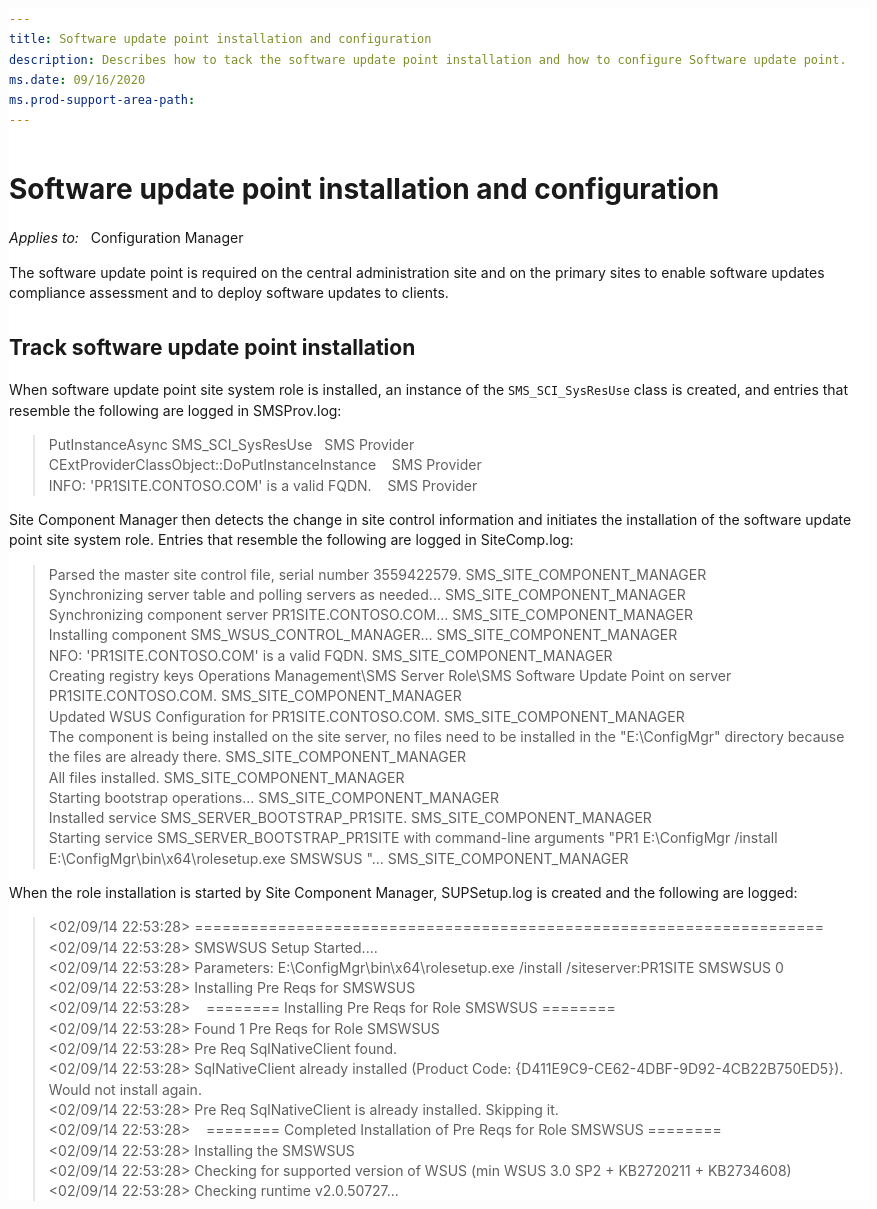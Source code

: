 ```yaml
---
title: Software update point installation and configuration
description: Describes how to tack the software update point installation and how to configure Software update point. 
ms.date: 09/16/2020
ms.prod-support-area-path:
---
```

# Software update point installation and configuration

_Applies to:_ &nbsp; Configuration Manager

The software update point is required on the central administration site and on the primary sites to enable software updates compliance assessment and to deploy software updates to clients.

## Track software update point installation

When software update point site system role is installed, an instance of the `SMS_SCI_SysResUse` class is created, and entries that resemble the following are logged in SMSProv.log:

> PutInstanceAsync SMS_SCI_SysResUse   SMS Provider  
> CExtProviderClassObject::DoPutInstanceInstance    SMS Provider  
> INFO: 'PR1SITE.CONTOSO.COM' is a valid FQDN.    SMS Provider  

Site Component Manager then detects the change in site control information and initiates the installation of the software update point site system role. Entries that resemble the following are logged in SiteComp.log:

> Parsed the master site control file, serial number 3559422579.    SMS_SITE_COMPONENT_MANAGER  
> Synchronizing server table and polling servers as needed...      SMS_SITE_COMPONENT_MANAGER  
> Synchronizing component server PR1SITE.CONTOSO.COM...    SMS_SITE_COMPONENT_MANAGER  
> Installing component SMS_WSUS_CONTROL_MANAGER...       SMS_SITE_COMPONENT_MANAGER  
> NFO: 'PR1SITE.CONTOSO.COM' is a valid FQDN.      SMS_SITE_COMPONENT_MANAGER  
> Creating registry keys Operations Management\SMS Server Role\SMS Software Update Point on server PR1SITE.CONTOSO.COM.    SMS_SITE_COMPONENT_MANAGER  
> Updated WSUS Configuration for PR1SITE.CONTOSO.COM.    SMS_SITE_COMPONENT_MANAGER  
> The component is being installed on the site server, no files need to be installed in the "E:\ConfigMgr" directory because the files are already there.    SMS_SITE_COMPONENT_MANAGER  
> All files installed.   SMS_SITE_COMPONENT_MANAGER  
> Starting bootstrap operations...        SMS_SITE_COMPONENT_MANAGER  
> Installed service SMS_SERVER_BOOTSTRAP_PR1SITE.    SMS_SITE_COMPONENT_MANAGER  
> Starting service SMS_SERVER_BOOTSTRAP_PR1SITE with command-line arguments "PR1 E:\ConfigMgr /install E:\ConfigMgr\bin\x64\rolesetup.exe SMSWSUS "...    SMS_SITE_COMPONENT_MANAGER

When the role installation is started by Site Component Manager, SUPSetup.log is created and the following are logged:

> \<02/09/14 22:53:28> ====================================================================  
> \<02/09/14 22:53:28> SMSWSUS Setup Started....  
> \<02/09/14 22:53:28> Parameters: E:\ConfigMgr\bin\x64\rolesetup.exe /install /siteserver:PR1SITE SMSWSUS 0  
> \<02/09/14 22:53:28> Installing Pre Reqs for SMSWSUS  
> <02/09/14 22:53:28>    ======== Installing Pre Reqs for Role SMSWSUS ========  
> <02/09/14 22:53:28> Found 1 Pre Reqs for Role SMSWSUS  
> <02/09/14 22:53:28> Pre Req SqlNativeClient found.  
> <02/09/14 22:53:28> SqlNativeClient already installed (Product Code: {D411E9C9-CE62-4DBF-9D92-4CB22B750ED5}). Would not install again.  
> <02/09/14 22:53:28> Pre Req SqlNativeClient is already installed. Skipping it.  
> <02/09/14 22:53:28>    ======== Completed Installation of Pre Reqs for Role SMSWSUS ========  
> <02/09/14 22:53:28> Installing the SMSWSUS  
> <02/09/14 22:53:28> Checking for supported version of WSUS (min WSUS 3.0 SP2 + KB2720211 + KB2734608)  
> <02/09/14 22:53:28> Checking runtime v2.0.50727...  